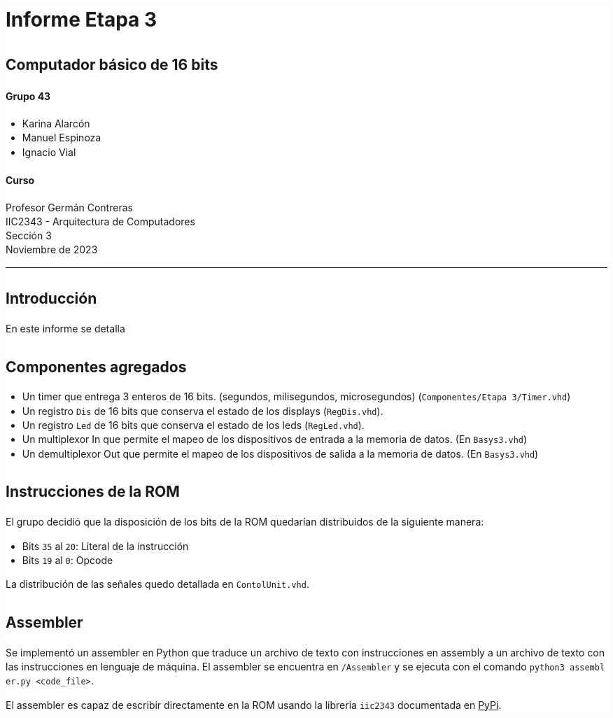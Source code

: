 # Informe Etapa 3

## Computador básico de 16 bits

#### Grupo 43
- Karina Alarcón
- Manuel Espinoza
- Ignacio Vial

#### Curso
Profesor Germán Contreras  
IIC2343 - Arquitectura de Computadores  
Sección 3  
Noviembre de 2023

---

## Introducción

En este informe se detalla 

## Componentes agregados

- Un timer que entrega 3 enteros de 16 bits. (segundos, milisegundos, microsegundos) (`Componentes/Etapa 3/Timer.vhd`)
- Un registro `Dis` de 16 bits que conserva el estado de los displays (`RegDis.vhd`).
- Un registro `Led` de 16 bits que conserva el estado de los leds (`RegLed.vhd`). 
- Un multiplexor In que permite el mapeo de los dispositivos de entrada a la memoria de datos. (En `Basys3.vhd`)
- Un demultiplexor Out que permite el mapeo de los dispositivos de salida a la memoria de datos. (En `Basys3.vhd`)

## Instrucciones de la ROM

El grupo decidió que la disposición de los bits de la ROM quedarían distribuidos de la siguiente manera:

- Bits `35` al `20`: Literal de la instrucción
- Bits `19` al `0`: Opcode

La distribución de las señales quedo detallada en `ContolUnit.vhd`.

## Assembler

Se implementó un assembler en Python que traduce un archivo de texto con instrucciones en assembly a un archivo de texto con las instrucciones en lenguaje de máquina. El assembler se encuentra en `/Assembler` y se ejecuta con el comando `python3 assembler.py <code_file>`.

El assembler es capaz de escribir directamente en la ROM usando la libreria ```iic2343``` documentada en [PyPi]("https://pypi.org/project/iic2343/").
